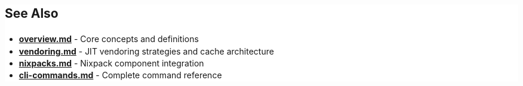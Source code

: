 ## See Also

- **[overview.md](./overview.md)** - Core concepts and definitions
- **[vendoring.md](./vendoring.md)** - JIT vendoring strategies and cache architecture
- **[nixpacks.md](./nixpacks.md)** - Nixpack component integration
- **[cli-commands.md](./cli-commands.md)** - Complete command reference
